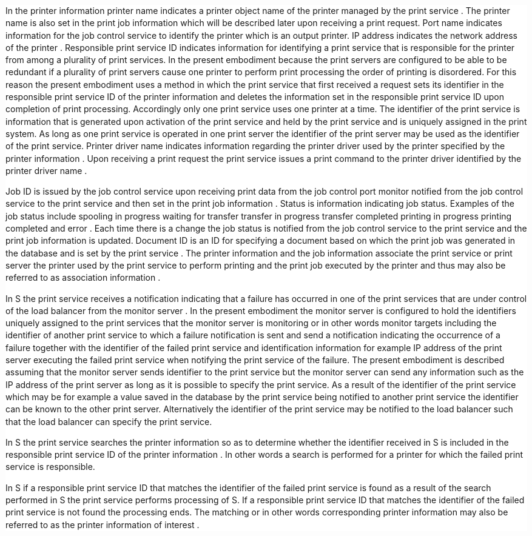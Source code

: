 In the printer information printer name indicates a printer object name of the printer managed by the print service . The printer name is also set in the print job information which will be described later upon receiving a print request. Port name indicates information for the job control service to identify the printer which is an output printer. IP address indicates the network address of the printer . Responsible print service ID indicates information for identifying a print service that is responsible for the printer from among a plurality of print services. In the present embodiment because the print servers are configured to be able to be redundant if a plurality of print servers cause one printer to perform print processing the order of printing is disordered. For this reason the present embodiment uses a method in which the print service that first received a request sets its identifier in the responsible print service ID of the printer information and deletes the information set in the responsible print service ID upon completion of print processing. Accordingly only one print service uses one printer at a time. The identifier of the print service is information that is generated upon activation of the print service and held by the print service and is uniquely assigned in the print system. As long as one print service is operated in one print server the identifier of the print server may be used as the identifier of the print service. Printer driver name indicates information regarding the printer driver used by the printer specified by the printer information . Upon receiving a print request the print service issues a print command to the printer driver identified by the printer driver name .

Job ID is issued by the job control service upon receiving print data from the job control port monitor notified from the job control service to the print service and then set in the print job information . Status is information indicating job status. Examples of the job status include spooling in progress waiting for transfer transfer in progress transfer completed printing in progress printing completed and error . Each time there is a change the job status is notified from the job control service to the print service and the print job information is updated. Document ID is an ID for specifying a document based on which the print job was generated in the database and is set by the print service . The printer information and the job information associate the print service or print server the printer used by the print service to perform printing and the print job executed by the printer and thus may also be referred to as association information .

In S the print service receives a notification indicating that a failure has occurred in one of the print services that are under control of the load balancer from the monitor server . In the present embodiment the monitor server is configured to hold the identifiers uniquely assigned to the print services that the monitor server is monitoring or in other words monitor targets including the identifier of another print service to which a failure notification is sent and send a notification indicating the occurrence of a failure together with the identifier of the failed print service and identification information for example IP address of the print server executing the failed print service when notifying the print service of the failure. The present embodiment is described assuming that the monitor server sends identifier to the print service but the monitor server can send any information such as the IP address of the print server as long as it is possible to specify the print service. As a result of the identifier of the print service which may be for example a value saved in the database by the print service being notified to another print service the identifier can be known to the other print server. Alternatively the identifier of the print service may be notified to the load balancer such that the load balancer can specify the print service.

In S the print service searches the printer information so as to determine whether the identifier received in S is included in the responsible print service ID of the printer information . In other words a search is performed for a printer for which the failed print service is responsible.

In S if a responsible print service ID that matches the identifier of the failed print service is found as a result of the search performed in S the print service performs processing of S. If a responsible print service ID that matches the identifier of the failed print service is not found the processing ends. The matching or in other words corresponding printer information may also be referred to as the printer information of interest .
